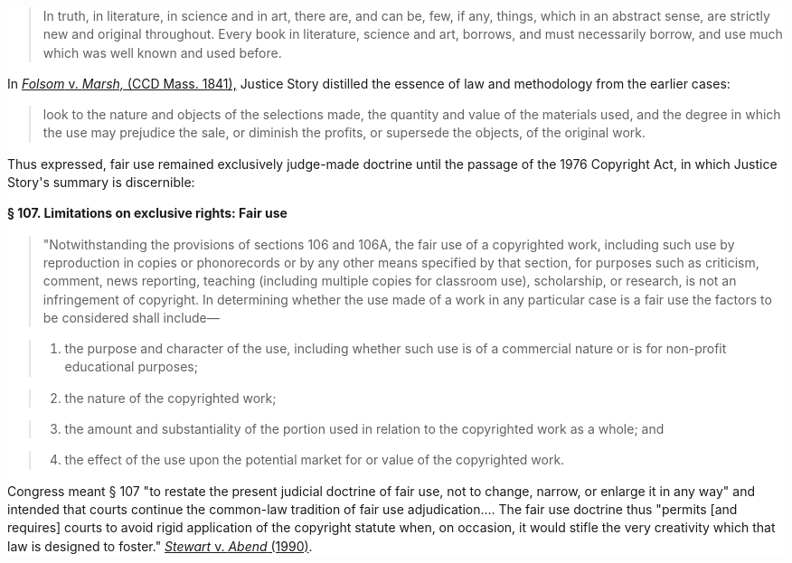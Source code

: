 > In truth, in literature, in science and in art, 
> there are, and can be, few, if any, things, 
> which in an abstract sense, 
> are strictly new and original throughout. 
> Every book in literature, science and art, 
> borrows, and must necessarily borrow, 
> and use much which was well known and used before. 

In [*Folsom* v. *Marsh,* (CCD Mass.  1841),](http://scholar.google.com/scholar_case?about=4495747226837550380) 
Justice Story distilled the essence 
of law and methodology from the earlier cases: 

> look to the nature and objects of the selections made,
> the quantity and value of the materials used, 
> and the degree in which 
> the use may prejudice the sale, 
> or diminish the profits, 
> or supersede the objects, 
> of the original work.

Thus expressed, 
fair use remained exclusively judge-made doctrine 
until the passage of the 1976 Copyright Act, 
in which Justice Story's summary is discernible:

**§ 107. Limitations on exclusive rights: Fair use**

> "Notwithstanding the provisions of sections 106 and 106A, the fair use
> of a copyrighted work, including such use by reproduction in copies or
> phonorecords or by any other means specified by that section, for
> purposes such as criticism, comment, news reporting, teaching
> (including multiple copies for classroom use), scholarship, or
> research, is not an infringement of copyright. In determining whether
> the use made of a work in any particular  case is a fair use
> the factors to be considered shall include—

> 1. the purpose and character of the use, including whether such use
> is of a commercial nature or is for non-profit educational purposes;

> 2. the nature of the copyrighted work;

> 3. the amount and substantiality of the portion used in relation to
> the copyrighted work as a whole; and

> 4. the effect of the use upon the potential market for or value of
> the copyrighted work.

Congress meant § 107 
"to restate the present judicial doctrine of fair use, 
not to change, narrow, or enlarge it in any way" 
and intended that courts continue 
the common-law tradition of fair use adjudication.&hellip; 
The fair use doctrine 
thus "permits [and requires] courts 
to avoid rigid application of the copyright statute 
when, on occasion, it would stifle the very creativity
which that law is designed to foster." 
[*Stewart* v. *Abend* (1990)](http://scholar.google.com/scholar_case?case=6610856779804662857). 


[aba-copyright]: http://www.americanbar.org/groups/young_lawyers/publications/the_101_201_practice_series/elements_of_a_copyright.html "Elements of Copyright Claim"
[harper]: http://lawschool.westlaw.com/shared/westlawRedirect.aspx?task=find&cite=105+S.Ct.+2218&appflag=67.12 "Harper & Row v. Nation Enterprises"
[beastie]: http://artsbeat.blogs.nytimes.com/2013/11/25/the-beastie-boys-fight-online-video-parody-of-girls/?_r=0 "Beastie Boys Mad About 'Girls' Parody"
[107]: http://www.copyright.gov/title17/92chap1.html#107 "Section 107: Fair Use"
[106]: http://www.copyright.gov/title17/92chap1.html#106 "Section 106: Rights"
[selle]: http://lawschool.westlaw.com/shared/westlawRedirect.aspx?task=find&cite=420fsupp177&appflag=67.12 "Selle v. Gibb"
[sony]: http://scholar.google.com/scholar_case?case=5876335373788447272 "Sony v. Universal (Sct. 1984)"